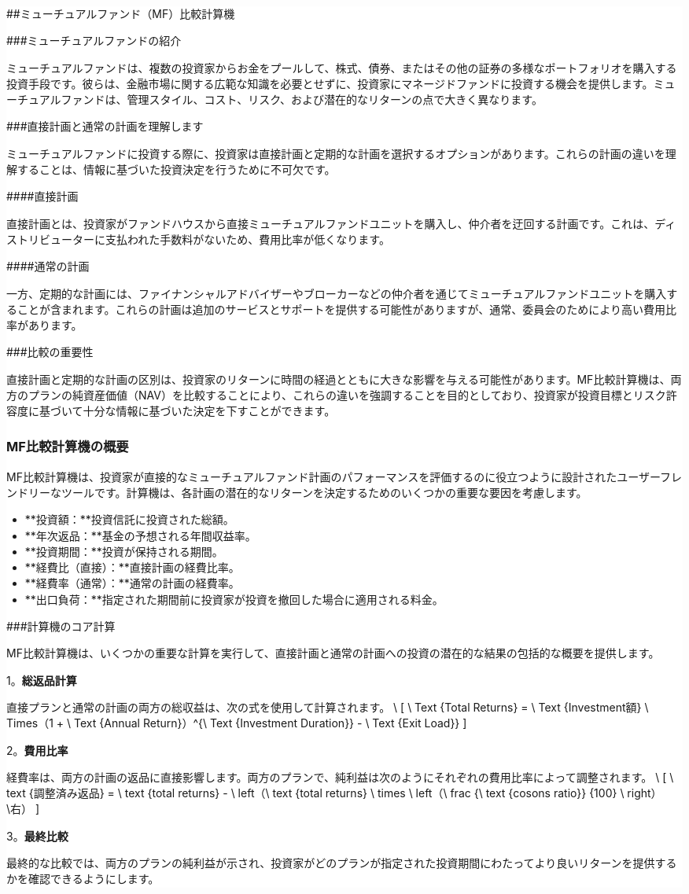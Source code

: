 ##ミューチュアルファンド（MF）比較計算機

###ミューチュアルファンドの紹介

ミューチュアルファンドは、複数の投資家からお金をプールして、株式、債券、またはその他の証券の多様なポートフォリオを購入する投資手段です。彼らは、金融市場に関する広範な知識を必要とせずに、投資家にマネージドファンドに投資する機会を提供します。ミューチュアルファンドは、管理スタイル、コスト、リスク、および潜在的なリターンの点で大きく異なります。

###直接計画と通常の計画を理解します

ミューチュアルファンドに投資する際に、投資家は直接計画と定期的な計画を選択するオプションがあります。これらの計画の違いを理解することは、情報に基づいた投資決定を行うために不可欠です。

####直接計画

直接計画とは、投資家がファンドハウスから直接ミューチュアルファンドユニットを購入し、仲介者を迂回する計画です。これは、ディストリビューターに支払われた手数料がないため、費用比率が低くなります。

####通常の計画

一方、定期的な計画には、ファイナンシャルアドバイザーやブローカーなどの仲介者を通じてミューチュアルファンドユニットを購入することが含まれます。これらの計画は追加のサービスとサポートを提供する可能性がありますが、通常、委員会のためにより高い費用比率があります。

###比較の重要性

直接計画と定期的な計画の区別は、投資家のリターンに時間の経過とともに大きな影響を与える可能性があります。MF比較計算機は、両方のプランの純資産価値（NAV）を比較することにより、これらの違いを強調することを目的としており、投資家が投資目標とリスク許容度に基づいて十分な情報に基づいた決定を下すことができます。

### MF比較計算機の概要

MF比較計算機は、投資家が直接的なミューチュアルファンド計画のパフォーマンスを評価するのに役立つように設計されたユーザーフレンドリーなツールです。計算機は、各計画の潜在的なリターンを決定するためのいくつかの重要な要因を考慮します。

-  **投資額：**投資信託に投資された総額。
-  **年次返品：**基金の予想される年間収益率。
-  **投資期間：**投資が保持される期間。
-  **経費比（直接）：**直接計画の経費比率。
-  **経費率（通常）：**通常の計画の経費率。
-  **出口負荷：**指定された期間前に投資家が投資を撤回した場合に適用される料金。

###計算機のコア計算

MF比較計算機は、いくつかの重要な計算を実行して、直接計画と通常の計画への投資の潜在的な結果の包括的な概要を提供します。

1。**総返品計算**

直接プランと通常の計画の両方の総収益は、次の式を使用して計算されます。
\ [
\ Text {Total Returns} = \ Text {Investment額} \ Times（1 + \ Text {Annual Return}）^{\ Text {Investment Duration}}  -  \ Text {Exit Load}}
\]

2。**費用比率**

経費率は、両方の計画の返品に直接影響します。両方のプランで、純利益は次のようにそれぞれの費用比率によって調整されます。
\ [
\ text {調整済み返品} = \ text {total returns}  -  \ left（\ text {total returns} \ times \ left（\ frac {\ text {cosons ratio}} {100} \ right）\右）
\]

3。**最終比較**

最終的な比較では、両方のプランの純利益が示され、投資家がどのプランが指定された投資期間にわたってより良いリターンを提供するかを確認できるようにします。
